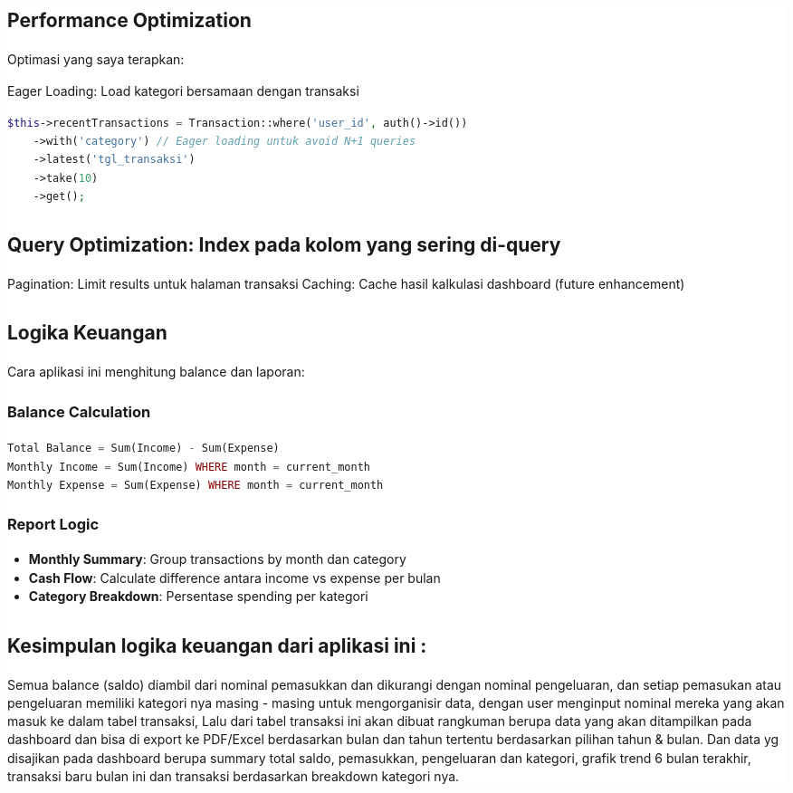 ## Performance Optimization

Optimasi yang saya terapkan:

Eager Loading: Load kategori bersamaan dengan transaksi

```php
$this->recentTransactions = Transaction::where('user_id', auth()->id())
    ->with('category') // Eager loading untuk avoid N+1 queries
    ->latest('tgl_transaksi')
    ->take(10)
    ->get();
```

## Query Optimization: Index pada kolom yang sering di-query

Pagination: Limit results untuk halaman transaksi
Caching: Cache hasil kalkulasi dashboard (future enhancement)

## Logika Keuangan

Cara aplikasi ini menghitung balance dan laporan:

### Balance Calculation

```php
Total Balance = Sum(Income) - Sum(Expense)
Monthly Income = Sum(Income) WHERE month = current_month
Monthly Expense = Sum(Expense) WHERE month = current_month
```

### Report Logic

-   **Monthly Summary**: Group transactions by month dan category
-   **Cash Flow**: Calculate difference antara income vs expense per bulan
-   **Category Breakdown**: Persentase spending per kategori

## Kesimpulan logika keuangan dari aplikasi ini :

Semua balance (saldo) diambil dari nominal pemasukkan dan dikurangi dengan nominal pengeluaran, dan setiap pemasukan atau pengeluaran memiliki kategori nya masing - masing untuk mengorganisir data, dengan user menginput nominal mereka yang akan masuk ke dalam tabel transaksi, Lalu dari tabel transaksi ini akan dibuat rangkuman berupa data yang akan ditampilkan pada dashboard dan bisa di export ke PDF/Excel berdasarkan bulan dan tahun tertentu berdasarkan pilihan tahun & bulan. Dan data yg disajikan pada dashboard berupa summary total saldo, pemasukkan, pengeluaran dan kategori, grafik trend 6 bulan terakhir, transaksi baru bulan ini dan transaksi berdasarkan breakdown kategori nya.
